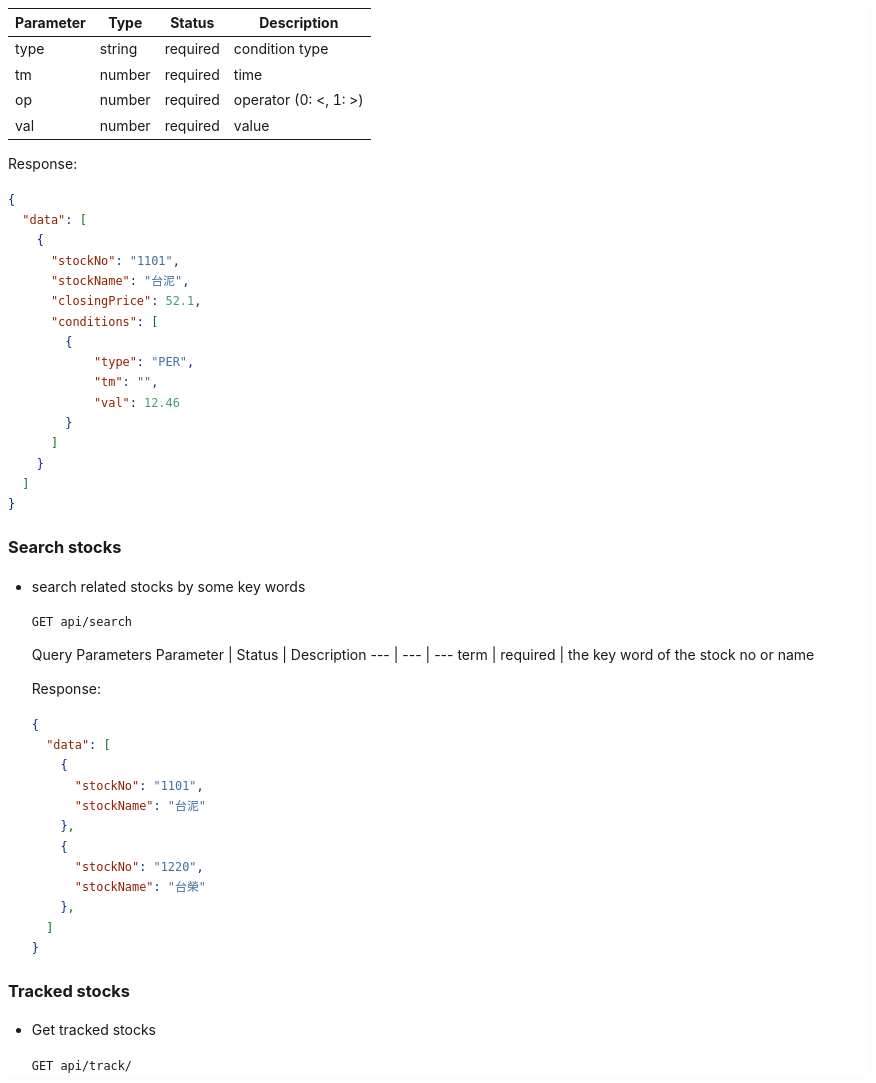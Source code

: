   Parameter | Type  | Status | Description
  ---  | --- | ---| ---
  type   | string | required | condition type
  tm | number | required | time
  op | number | required | operator (0: <, 1: >)
  val| number | required | value
  
  Response:

  ```json
  {
    "data": [
      {
        "stockNo": "1101",
        "stockName": "台泥",
        "closingPrice": 52.1,
        "conditions": [
          {
              "type": "PER",
              "tm": "",
              "val": 12.46
          }
        ]
      }
    ]
  }
  ```
### Search stocks
* search related stocks by some key words
  ```
  GET api/search
  ```
  Query Parameters
  Parameter  | Status | Description
  ---  | --- | ---
  term  | required | the key word of the stock no or name 
  
  Response:
  
  ```json
  {
    "data": [
      {
        "stockNo": "1101",
        "stockName": "台泥"
      },
      {
        "stockNo": "1220",
        "stockName": "台榮"
      },
    ]
  }
  ```
### Tracked stocks 
* Get tracked stocks
  ```
  GET api/track/
  ```
  